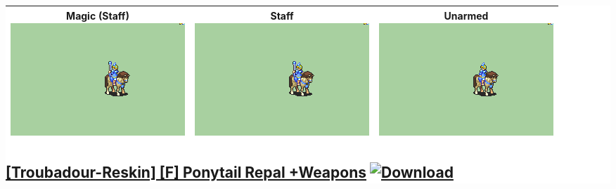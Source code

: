 | <b>Magic (Staff)</b><br/><img alt="Magic animation" src="./%5BTroubadour-Reskin%5D%20%5BF%5D%20Nomad-Style%20by%20seergiioo/6.%20Magic%20(Staff)/Magic.gif"/> | <b>Staff</b><br/><img alt="Staff animation" src="./%5BTroubadour-Reskin%5D%20%5BF%5D%20Nomad-Style%20by%20seergiioo/7.%20Staff/Staff.gif"/> | <b>Unarmed</b><br/><img alt="Unarmed animation" src="./%5BTroubadour-Reskin%5D%20%5BF%5D%20Nomad-Style%20by%20seergiioo/8.%20Unarmed/Unarmed.gif"/> |
| :---: | :---: | :---: |




## [\[Troubadour-Reskin\] \[F\] Ponytail Repal +Weapons](./%5BTroubadour-Reskin%5D%20%5BF%5D%20Ponytail%20Repal%20+Weapons/) [![Download](https://img.shields.io/badge/Download--red?style=social&logo=github)](https://minhaskamal.github.io/DownGit/#/home?url=https://github.com/Klokinator/FE-Repo/tree/main/Battle%20Animations%2F%5BTroubadour-Reskin%5D%20%5BF%5D%20Ponytail%20Repal%20%2BWeapons)

